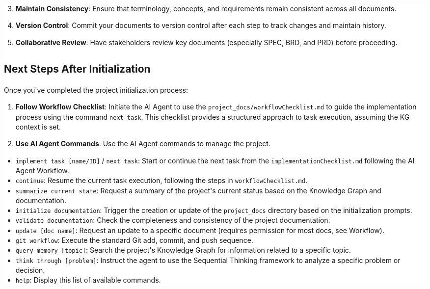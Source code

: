 3. **Maintain Consistency**: Ensure that terminology, concepts, and requirements remain consistent across all documents.

4. **Version Control**: Commit your documents to version control after each step to track changes and maintain history.

5. **Collaborative Review**: Have stakeholders review key documents (especially SPEC, BRD, and PRD) before proceeding.

## Next Steps After Initialization

Once you've completed the project initialization process:

1. **Follow Workflow Checklist**: Initiate the AI Agent to use the `project_docs/workflowChecklist.md` to guide the implementation process using the command `next task`. This checklist provides a structured approach to task execution, assuming the KG context is set.

2. **Use AI Agent Commands**: Use the AI Agent commands to manage the project.

- `implement task [name/ID]` / `next task`: Start or continue the next task from the `implementationChecklist.md` following the AI Agent Workflow.
- `continue`: Resume the current task execution, following the steps in `workflowChecklist.md`.
- `summarize current state`: Request a summary of the project's current status based on the Knowledge Graph and documentation.
- `initialize documentation`: Trigger the creation or update of the `project_docs` directory based on the initialization prompts.
- `validate documentation`: Check the completeness and consistency of the project documentation.
- `update [doc name]`: Request an update to a specific document (requires permission for most docs, see Workflow).
- `git workflow`: Execute the standard Git add, commit, and push sequence.
- `query memory [topic]`: Search the project's Knowledge Graph for information related to a specific topic.
- `think through [problem]`: Instruct the agent to use the Sequential Thinking framework to analyze a specific problem or decision.
- `help`: Display this list of available commands.
